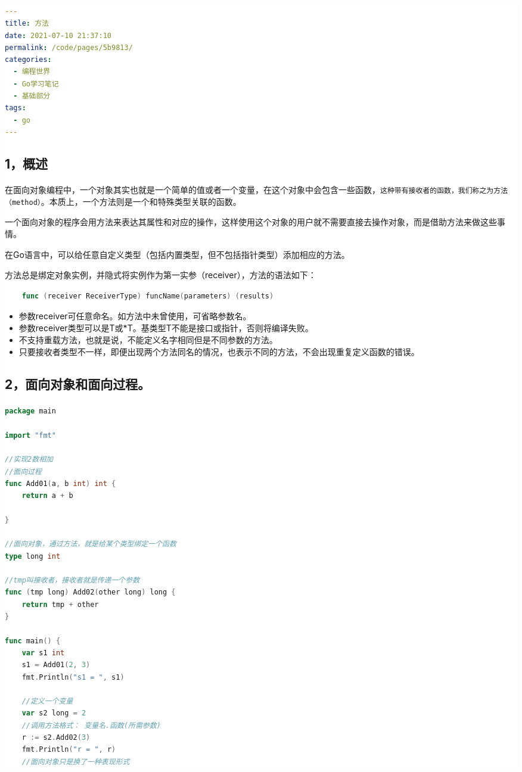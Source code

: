 ```yaml
---
title: 方法
date: 2021-07-10 21:37:10
permalink: /code/pages/5b9813/
categories:
  - 编程世界
  - Go学习笔记
  - 基础部分
tags:
  - go
---
```


## 1，概述

在面向对象编程中，一个对象其实也就是一个简单的值或者一个变量，在这个对象中会包含一些函数，`这种带有接收者的函数，我们称之为方法（method）`。本质上，一个方法则是一个和特殊类型关联的函数。

一个面向对象的程序会用方法来表达其属性和对应的操作，这样使用这个对象的用户就不需要直接去操作对象，而是借助方法来做这些事情。

在Go语言中，可以给任意自定义类型（包括内置类型，但不包括指针类型）添加相应的方法。

方法总是绑定对象实例，并隐式将实例作为第一实参（receiver），方法的语法如下：

```go
	func (receiver ReceiverType) funcName(parameters) (results)
```

- 参数receiver可任意命名。如方法中未曾使用，可省略参数名。
- 参数receiver类型可以是T或*T。基类型T不能是接口或指针，否则将编译失败。
- 不支持重载方法，也就是说，不能定义名字相同但是不同参数的方法。
- 只要接收者类型不一样，即便出现两个方法同名的情况，也表示不同的方法，不会出现重复定义函数的错误。

## 2，面向对象和面向过程。

```go
package main

import "fmt"

//实现2数相加
//面向过程
func Add01(a, b int) int {
	return a + b

}

//面向对象，通过方法，就是给某个类型绑定一个函数
type long int

//tmp叫接收者，接收者就是传递一个参数
func (tmp long) Add02(other long) long {
	return tmp + other
}

func main() {
	var s1 int
	s1 = Add01(2, 3)
	fmt.Println("s1 = ", s1)

	//定义一个变量
	var s2 long = 2
	//调用方法格式： 变量名.函数(所需参数)
	r := s2.Add02(3)
	fmt.Println("r = ", r)
	//面向对象只是换了一种表现形式
```